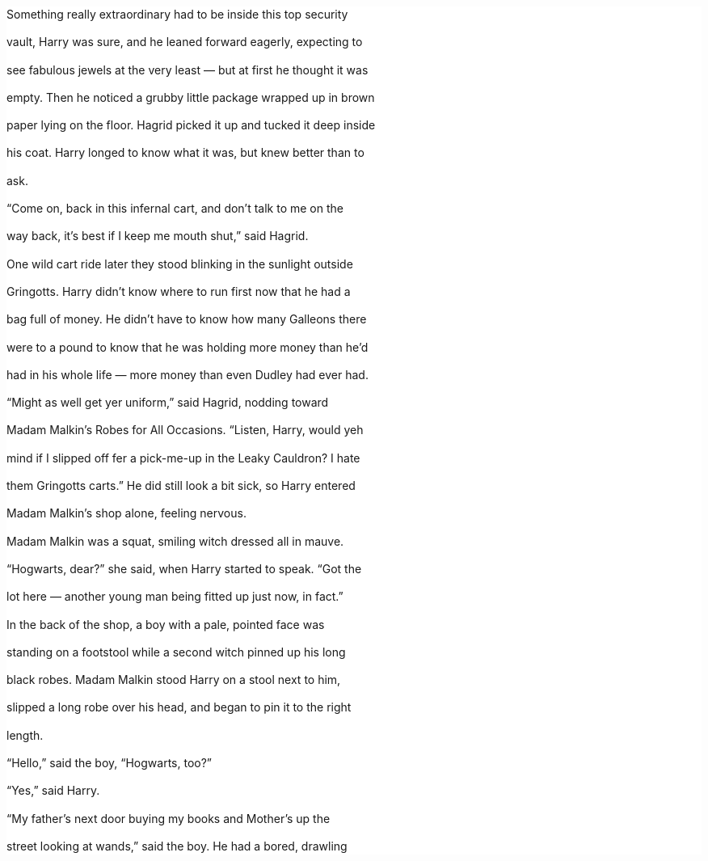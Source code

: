 Something really extraordinary had to be inside this top security

vault, Harry was sure, and he leaned forward eagerly, expecting to

see fabulous jewels at the very least — but at first he thought it was

empty. Then he noticed a grubby little package wrapped up in brown

paper lying on the floor. Hagrid picked it up and tucked it deep inside

his coat. Harry longed to know what it was, but knew better than to

ask.

“Come on, back in this infernal cart, and don’t talk to me on the

way back, it’s best if I keep me mouth shut,” said Hagrid.



<a name="br66"></a> 

One wild cart ride later they stood blinking in the sunlight outside

Gringotts. Harry didn’t know where to run first now that he had a

bag full of money. He didn’t have to know how many Galleons there

were to a pound to know that he was holding more money than he’d

had in his whole life — more money than even Dudley had ever had.

“Might as well get yer uniform,” said Hagrid, nodding toward

Madam Malkin’s Robes for All Occasions. “Listen, Harry, would yeh

mind if I slipped off fer a pick-me-up in the Leaky Cauldron? I hate

them Gringotts carts.” He did still look a bit sick, so Harry entered

Madam Malkin’s shop alone, feeling nervous.

Madam Malkin was a squat, smiling witch dressed all in mauve.

“Hogwarts, dear?” she said, when Harry started to speak. “Got the

lot here — another young man being fitted up just now, in fact.”

In the back of the shop, a boy with a pale, pointed face was

standing on a footstool while a second witch pinned up his long

black robes. Madam Malkin stood Harry on a stool next to him,

slipped a long robe over his head, and began to pin it to the right

length.

“Hello,” said the boy, “Hogwarts, too?”

“Yes,” said Harry.

“My father’s next door buying my books and Mother’s up the

street looking at wands,” said the boy. He had a bored, drawling
